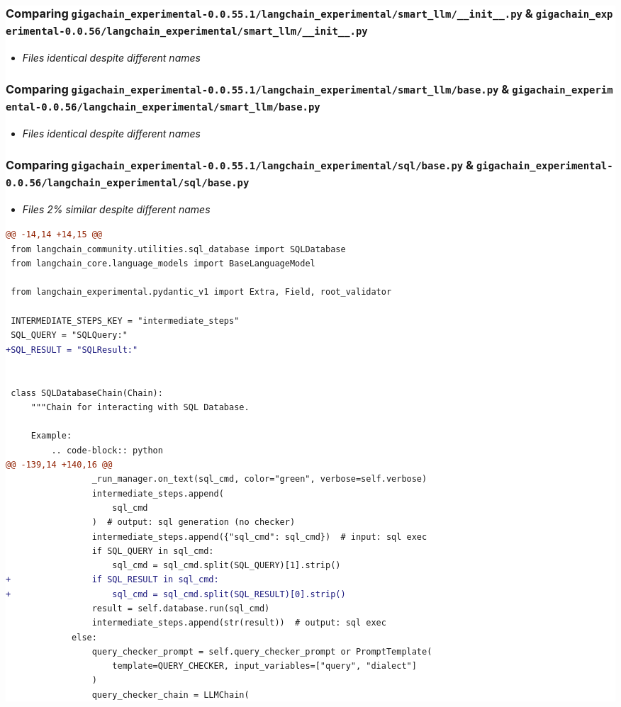 ### Comparing `gigachain_experimental-0.0.55.1/langchain_experimental/smart_llm/__init__.py` & `gigachain_experimental-0.0.56/langchain_experimental/smart_llm/__init__.py`

 * *Files identical despite different names*

### Comparing `gigachain_experimental-0.0.55.1/langchain_experimental/smart_llm/base.py` & `gigachain_experimental-0.0.56/langchain_experimental/smart_llm/base.py`

 * *Files identical despite different names*

### Comparing `gigachain_experimental-0.0.55.1/langchain_experimental/sql/base.py` & `gigachain_experimental-0.0.56/langchain_experimental/sql/base.py`

 * *Files 2% similar despite different names*

```diff
@@ -14,14 +14,15 @@
 from langchain_community.utilities.sql_database import SQLDatabase
 from langchain_core.language_models import BaseLanguageModel
 
 from langchain_experimental.pydantic_v1 import Extra, Field, root_validator
 
 INTERMEDIATE_STEPS_KEY = "intermediate_steps"
 SQL_QUERY = "SQLQuery:"
+SQL_RESULT = "SQLResult:"
 
 
 class SQLDatabaseChain(Chain):
     """Chain for interacting with SQL Database.
 
     Example:
         .. code-block:: python
@@ -139,14 +140,16 @@
                 _run_manager.on_text(sql_cmd, color="green", verbose=self.verbose)
                 intermediate_steps.append(
                     sql_cmd
                 )  # output: sql generation (no checker)
                 intermediate_steps.append({"sql_cmd": sql_cmd})  # input: sql exec
                 if SQL_QUERY in sql_cmd:
                     sql_cmd = sql_cmd.split(SQL_QUERY)[1].strip()
+                if SQL_RESULT in sql_cmd:
+                    sql_cmd = sql_cmd.split(SQL_RESULT)[0].strip()
                 result = self.database.run(sql_cmd)
                 intermediate_steps.append(str(result))  # output: sql exec
             else:
                 query_checker_prompt = self.query_checker_prompt or PromptTemplate(
                     template=QUERY_CHECKER, input_variables=["query", "dialect"]
                 )
                 query_checker_chain = LLMChain(
```
